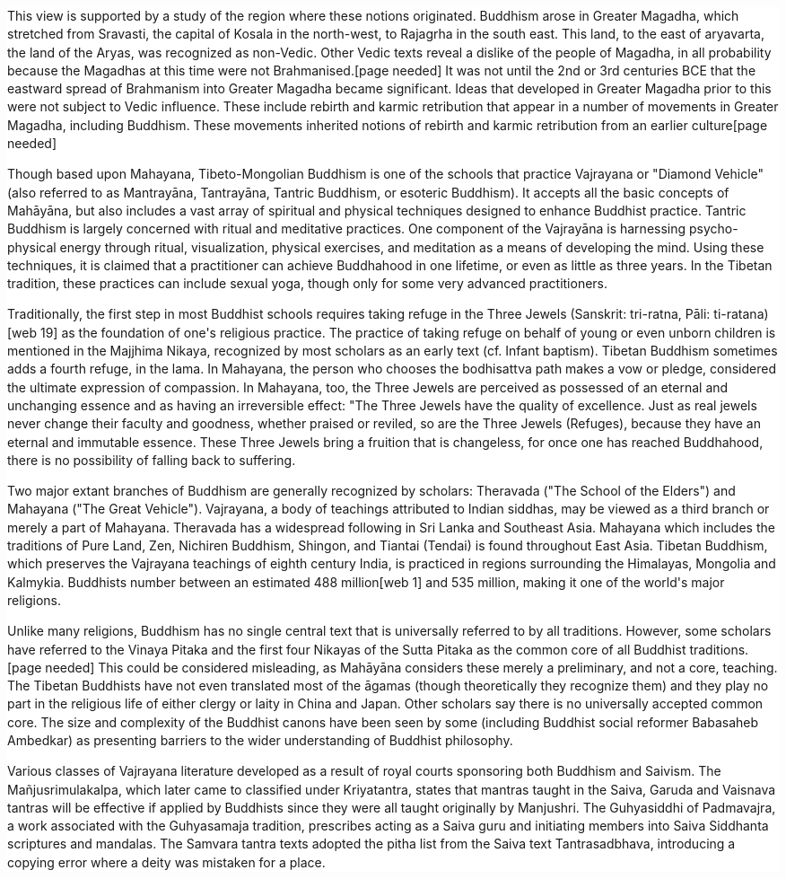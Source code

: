 This view is supported by a study of the region where these notions originated. Buddhism arose in Greater Magadha, which stretched from Sravasti, the capital of Kosala in the north-west, to Rajagrha in the south east. This land, to the east of aryavarta, the land of the Aryas, was recognized as non-Vedic. Other Vedic texts reveal a dislike of the people of Magadha, in all probability because the Magadhas at this time were not Brahmanised.[page needed] It was not until the 2nd or 3rd centuries BCE that the eastward spread of Brahmanism into Greater Magadha became significant. Ideas that developed in Greater Magadha prior to this were not subject to Vedic influence. These include rebirth and karmic retribution that appear in a number of movements in Greater Magadha, including Buddhism. These movements inherited notions of rebirth and karmic retribution from an earlier culture[page needed]

Though based upon Mahayana, Tibeto-Mongolian Buddhism is one of the schools that practice Vajrayana or "Diamond Vehicle" (also referred to as Mantrayāna, Tantrayāna, Tantric Buddhism, or esoteric Buddhism). It accepts all the basic concepts of Mahāyāna, but also includes a vast array of spiritual and physical techniques designed to enhance Buddhist practice. Tantric Buddhism is largely concerned with ritual and meditative practices. One component of the Vajrayāna is harnessing psycho-physical energy through ritual, visualization, physical exercises, and meditation as a means of developing the mind. Using these techniques, it is claimed that a practitioner can achieve Buddhahood in one lifetime, or even as little as three years. In the Tibetan tradition, these practices can include sexual yoga, though only for some very advanced practitioners.

Traditionally, the first step in most Buddhist schools requires taking refuge in the Three Jewels (Sanskrit: tri-ratna, Pāli: ti-ratana)[web 19] as the foundation of one's religious practice. The practice of taking refuge on behalf of young or even unborn children is mentioned in the Majjhima Nikaya, recognized by most scholars as an early text (cf. Infant baptism). Tibetan Buddhism sometimes adds a fourth refuge, in the lama. In Mahayana, the person who chooses the bodhisattva path makes a vow or pledge, considered the ultimate expression of compassion. In Mahayana, too, the Three Jewels are perceived as possessed of an eternal and unchanging essence and as having an irreversible effect: "The Three Jewels have the quality of excellence. Just as real jewels never change their faculty and goodness, whether praised or reviled, so are the Three Jewels (Refuges), because they have an eternal and immutable essence. These Three Jewels bring a fruition that is changeless, for once one has reached Buddhahood, there is no possibility of falling back to suffering.

Two major extant branches of Buddhism are generally recognized by scholars: Theravada ("The School of the Elders") and Mahayana ("The Great Vehicle"). Vajrayana, a body of teachings attributed to Indian siddhas, may be viewed as a third branch or merely a part of Mahayana. Theravada has a widespread following in Sri Lanka and Southeast Asia. Mahayana which includes the traditions of Pure Land, Zen, Nichiren Buddhism, Shingon, and Tiantai (Tendai) is found throughout East Asia. Tibetan Buddhism, which preserves the Vajrayana teachings of eighth century India, is practiced in regions surrounding the Himalayas, Mongolia and Kalmykia. Buddhists number between an estimated 488 million[web 1] and 535 million, making it one of the world's major religions.

Unlike many religions, Buddhism has no single central text that is universally referred to by all traditions. However, some scholars have referred to the Vinaya Pitaka and the first four Nikayas of the Sutta Pitaka as the common core of all Buddhist traditions.[page needed] This could be considered misleading, as Mahāyāna considers these merely a preliminary, and not a core, teaching. The Tibetan Buddhists have not even translated most of the āgamas (though theoretically they recognize them) and they play no part in the religious life of either clergy or laity in China and Japan. Other scholars say there is no universally accepted common core. The size and complexity of the Buddhist canons have been seen by some (including Buddhist social reformer Babasaheb Ambedkar) as presenting barriers to the wider understanding of Buddhist philosophy.

Various classes of Vajrayana literature developed as a result of royal courts sponsoring both Buddhism and Saivism. The Mañjusrimulakalpa, which later came to classified under Kriyatantra, states that mantras taught in the Saiva, Garuda and Vaisnava tantras will be effective if applied by Buddhists since they were all taught originally by Manjushri. The Guhyasiddhi of Padmavajra, a work associated with the Guhyasamaja tradition, prescribes acting as a Saiva guru and initiating members into Saiva Siddhanta scriptures and mandalas. The Samvara tantra texts adopted the pitha list from the Saiva text Tantrasadbhava, introducing a copying error where a deity was mistaken for a place.
